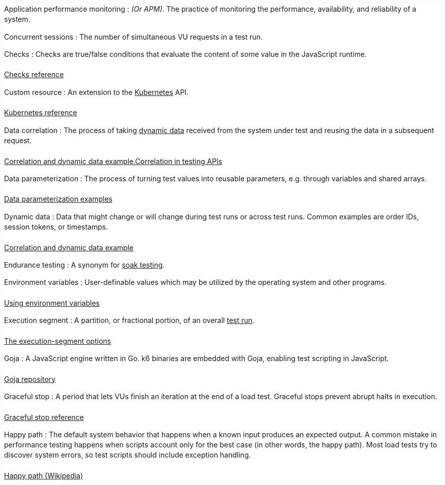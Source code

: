 </Glossary>

<DescriptionList>

Application performance monitoring
: _(Or APM)_. The practice of monitoring the performance, availability, and reliability of a system.

Concurrent sessions
: The number of simultaneous VU requests in a test run.

Checks
: Checks are true/false conditions that evaluate the content of some value in the JavaScript runtime.<br/><br/>[Checks reference](/docs/k6/<K6_VERSION>/using-k6/checks)

Custom resource
: An extension to the [Kubernetes](#kubernetes) API.<br/><br/>[Kubernetes reference](https://kubernetes.io/docs/concepts/extend-kubernetes/api-extension/custom-resources/)

Data correlation
: The process of taking [dynamic data](#dynamic-data) received from the system under test and reusing the data in a subsequent request.<br/><br/>[Correlation and dynamic data example](/docs/k6/<K6_VERSION>/examples/correlation-and-dynamic-data),[Correlation in testing APIs](/docs/k6/<K6_VERSION>/testing-guides/api-load-testing#correlation-and-data-parameterization)

Data parameterization
: The process of turning test values into reusable parameters, e.g. through variables and shared arrays.<br/><br/>[Data parameterization examples](/docs/k6/<K6_VERSION>/examples/data-parameterization)

Dynamic data
: Data that might change or will change during test runs or across test runs. Common examples are order IDs, session tokens, or timestamps.<br/><br>[Correlation and dynamic data example](/docs/k6/<K6_VERSION>/examples/correlation-and-dynamic-data)

Endurance testing
: A synonym for [soak testing](#soak-test).

Environment variables
: User-definable values which may be utilized by the operating system and other programs.<br/><br/>[Using environment variables](/docs/k6/<K6_VERSION>/using-k6/environment-variables)

Execution segment
: A partition, or fractional portion, of an overall [test run](#test-run).<br/><br/>[The execution-segment options](/docs/k6/<K6_VERSION>/using-k6/k6-options/reference#execution-segment)

Goja
: A JavaScript engine written in Go. k6 binaries are embedded with Goja, enabling test scripting in JavaScript.<br/><br/>[Goja repository](https://github.com/dop251/goja)

Graceful stop
: A period that lets VUs finish an iteration at the end of a load test. Graceful stops prevent abrupt halts in execution.<br/><br/>[Graceful stop reference](/docs/k6/<K6_VERSION>/using-k6/scenarios/concepts/graceful-stop)

Happy path
: The default system behavior that happens when a known input produces an expected output. A common mistake in performance testing happens when scripts account only for the best case (in other words, the happy path). Most load tests try to discover system errors, so test scripts should include exception handling.<br/><br/>[Happy path (Wikipedia)](https://en.wikipedia.org/wiki/Happy_path)
